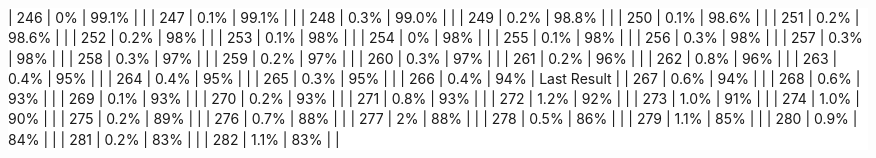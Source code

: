 | 246 | 0% | 99.1% |  |
| 247 | 0.1% | 99.1% |  |
| 248 | 0.3% | 99.0% |  |
| 249 | 0.2% | 98.8% |  |
| 250 | 0.1% | 98.6% |  |
| 251 | 0.2% | 98.6% |  |
| 252 | 0.2% | 98% |  |
| 253 | 0.1% | 98% |  |
| 254 | 0% | 98% |  |
| 255 | 0.1% | 98% |  |
| 256 | 0.3% | 98% |  |
| 257 | 0.3% | 98% |  |
| 258 | 0.3% | 97% |  |
| 259 | 0.2% | 97% |  |
| 260 | 0.3% | 97% |  |
| 261 | 0.2% | 96% |  |
| 262 | 0.8% | 96% |  |
| 263 | 0.4% | 95% |  |
| 264 | 0.4% | 95% |  |
| 265 | 0.3% | 95% |  |
| 266 | 0.4% | 94% | Last Result |
| 267 | 0.6% | 94% |  |
| 268 | 0.6% | 93% |  |
| 269 | 0.1% | 93% |  |
| 270 | 0.2% | 93% |  |
| 271 | 0.8% | 93% |  |
| 272 | 1.2% | 92% |  |
| 273 | 1.0% | 91% |  |
| 274 | 1.0% | 90% |  |
| 275 | 0.2% | 89% |  |
| 276 | 0.7% | 88% |  |
| 277 | 2% | 88% |  |
| 278 | 0.5% | 86% |  |
| 279 | 1.1% | 85% |  |
| 280 | 0.9% | 84% |  |
| 281 | 0.2% | 83% |  |
| 282 | 1.1% | 83% |  |